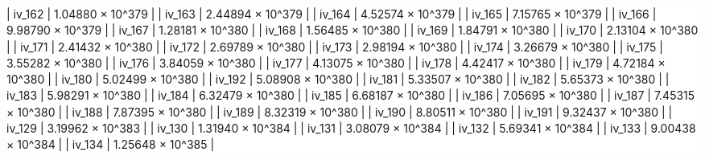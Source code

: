 | iv_162 | 1.04880 × 10^379 |
| iv_163 | 2.44894 × 10^379 |
| iv_164 | 4.52574 × 10^379 |
| iv_165 | 7.15765 × 10^379 |
| iv_166 | 9.98790 × 10^379 |
| iv_167 | 1.28181 × 10^380 |
| iv_168 | 1.56485 × 10^380 |
| iv_169 | 1.84791 × 10^380 |
| iv_170 | 2.13104 × 10^380 |
| iv_171 | 2.41432 × 10^380 |
| iv_172 | 2.69789 × 10^380 |
| iv_173 | 2.98194 × 10^380 |
| iv_174 | 3.26679 × 10^380 |
| iv_175 | 3.55282 × 10^380 |
| iv_176 | 3.84059 × 10^380 |
| iv_177 | 4.13075 × 10^380 |
| iv_178 | 4.42417 × 10^380 |
| iv_179 | 4.72184 × 10^380 |
| iv_180 | 5.02499 × 10^380 |
| iv_192 | 5.08908 × 10^380 |
| iv_181 | 5.33507 × 10^380 |
| iv_182 | 5.65373 × 10^380 |
| iv_183 | 5.98291 × 10^380 |
| iv_184 | 6.32479 × 10^380 |
| iv_185 | 6.68187 × 10^380 |
| iv_186 | 7.05695 × 10^380 |
| iv_187 | 7.45315 × 10^380 |
| iv_188 | 7.87395 × 10^380 |
| iv_189 | 8.32319 × 10^380 |
| iv_190 | 8.80511 × 10^380 |
| iv_191 | 9.32437 × 10^380 |
| iv_129 | 3.19962 × 10^383 |
| iv_130 | 1.31940 × 10^384 |
| iv_131 | 3.08079 × 10^384 |
| iv_132 | 5.69341 × 10^384 |
| iv_133 | 9.00438 × 10^384 |
| iv_134 | 1.25648 × 10^385 |